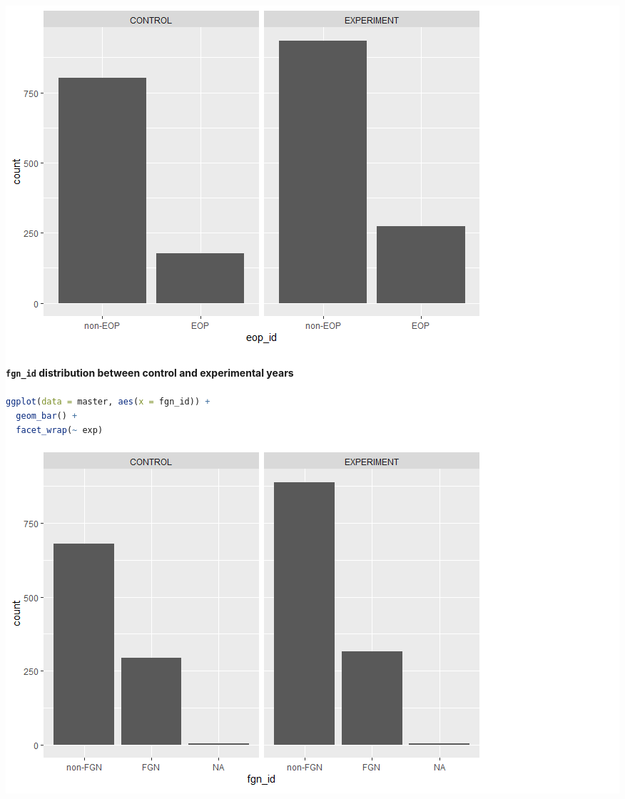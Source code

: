 ![](data-visualization_files/figure-html/unnamed-chunk-36-1.png)

#### `fgn_id` distribution between control and experimental years


```r
ggplot(data = master, aes(x = fgn_id)) +
  geom_bar() +
  facet_wrap(~ exp)
```

![](data-visualization_files/figure-html/unnamed-chunk-37-1.png)
